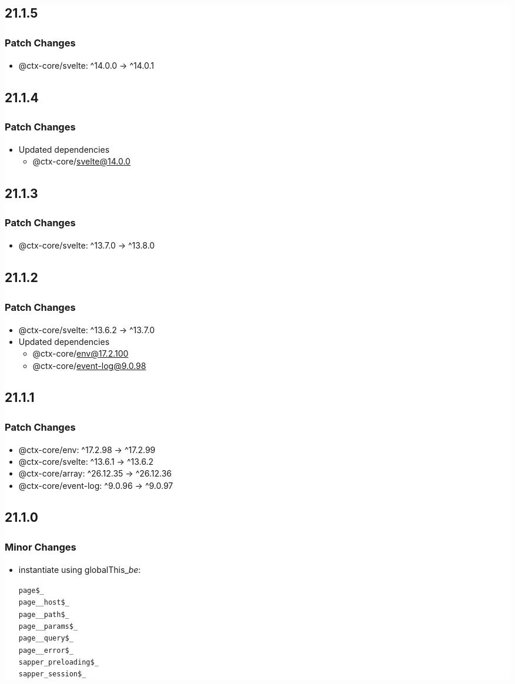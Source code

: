 ## 21.1.5

### Patch Changes

- @ctx-core/svelte: ^14.0.0 -> ^14.0.1

## 21.1.4

### Patch Changes

- Updated dependencies
  - @ctx-core/svelte@14.0.0

## 21.1.3

### Patch Changes

- @ctx-core/svelte: ^13.7.0 -> ^13.8.0

## 21.1.2

### Patch Changes

- @ctx-core/svelte: ^13.6.2 -> ^13.7.0
- Updated dependencies
  - @ctx-core/env@17.2.100
  - @ctx-core/event-log@9.0.98

## 21.1.1

### Patch Changes

- @ctx-core/env: ^17.2.98 -> ^17.2.99
- @ctx-core/svelte: ^13.6.1 -> ^13.6.2
- @ctx-core/array: ^26.12.35 -> ^26.12.36
- @ctx-core/event-log: ^9.0.96 -> ^9.0.97

## 21.1.0

### Minor Changes

- instantiate using globalThis\__be_:

      page$_
      page__host$_
      page__path$_
      page__params$_
      page__query$_
      page__error$_
      sapper_preloading$_
      sapper_session$_
